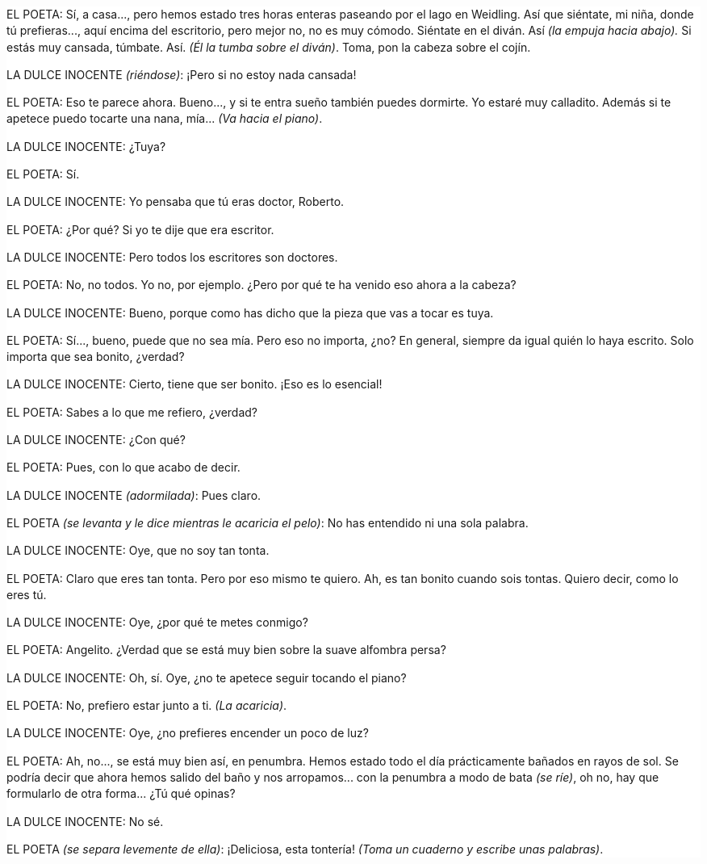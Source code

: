 EL POETA: Sí, a casa..., pero hemos estado tres horas enteras paseando por el lago en Weidling. Así que siéntate, mi niña, donde tú prefieras..., aquí encima del escritorio, pero mejor no, no es muy cómodo. Siéntate en el diván. Así *(la empuja hacia abajo).* Si estás muy cansada, túmbate. Así. *(Él la tumba sobre el diván)*. Toma, pon la cabeza sobre el cojín.

LA DULCE INOCENTE *(riéndose)*: ¡Pero si no estoy nada cansada!

EL POETA: Eso te parece ahora. Bueno..., y si te entra sueño también puedes dormirte. Yo estaré muy calladito. Además si te apetece puedo tocarte una nana, mía... *(Va hacia el piano)*.

LA DULCE INOCENTE: ¿Tuya?

EL POETA: Sí.

LA DULCE INOCENTE: Yo pensaba que tú eras doctor, Roberto.

EL POETA: ¿Por qué? Si yo te dije que era escritor.

LA DULCE INOCENTE: Pero todos los escritores son doctores.

EL POETA: No, no todos. Yo no, por ejemplo. ¿Pero por qué te ha venido eso ahora a la cabeza?

LA DULCE INOCENTE: Bueno, porque como has dicho que la pieza que vas a tocar es tuya.

EL POETA: Sí..., bueno, puede que no sea mía. Pero eso no importa, ¿no? En general, siempre da igual quién lo haya escrito. Solo importa que sea bonito, ¿verdad?

LA DULCE INOCENTE: Cierto, tiene que ser bonito. ¡Eso es lo esencial!

EL POETA: Sabes a lo que me refiero, ¿verdad?

LA DULCE INOCENTE: ¿Con qué?

EL POETA: Pues, con lo que acabo de decir.

LA DULCE INOCENTE *(adormilada)*: Pues claro.

EL POETA *(se levanta y le dice mientras le acaricia el pelo)*: No has entendido ni una sola palabra.

LA DULCE INOCENTE: Oye, que no soy tan tonta.

EL POETA: Claro que eres tan tonta. Pero por eso mismo te quiero. Ah, es tan bonito cuando sois tontas. Quiero decir, como lo eres tú.

LA DULCE INOCENTE: Oye, ¿por qué te metes conmigo?

EL POETA: Angelito. ¿Verdad que se está muy bien sobre la suave alfombra persa?

LA DULCE INOCENTE: Oh, sí. Oye, ¿no te apetece seguir tocando el piano?

EL POETA: No, prefiero estar junto a ti. *(La acaricia)*.

LA DULCE INOCENTE: Oye, ¿no prefieres encender un poco de luz?

EL POETA: Ah, no..., se está muy bien así, en penumbra. Hemos estado todo el día prácticamente bañados en rayos de sol. Se podría decir que ahora hemos salido del baño y nos arropamos... con la penumbra a modo de bata *(se ríe)*, oh no, hay que formularlo de otra forma... ¿Tú qué opinas?

LA DULCE INOCENTE: No sé.

EL POETA *(se separa levemente de ella)*: ¡Deliciosa, esta tontería! *(Toma un cuaderno y escribe unas palabras)*.
